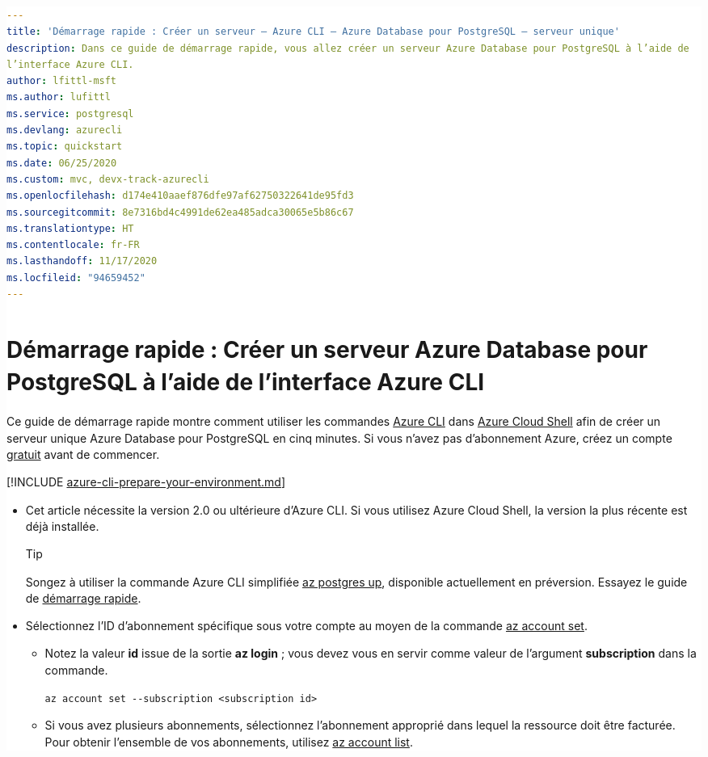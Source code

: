 ```yaml
---
title: 'Démarrage rapide : Créer un serveur – Azure CLI – Azure Database pour PostgreSQL – serveur unique'
description: Dans ce guide de démarrage rapide, vous allez créer un serveur Azure Database pour PostgreSQL à l’aide de l’interface Azure CLI.
author: lfittl-msft
ms.author: lufittl
ms.service: postgresql
ms.devlang: azurecli
ms.topic: quickstart
ms.date: 06/25/2020
ms.custom: mvc, devx-track-azurecli
ms.openlocfilehash: d174e410aaef876dfe97af62750322641de95fd3
ms.sourcegitcommit: 8e7316bd4c4991de62ea485adca30065e5b86c67
ms.translationtype: HT
ms.contentlocale: fr-FR
ms.lasthandoff: 11/17/2020
ms.locfileid: "94659452"
---
```

# <a name="quickstart-create-an-azure-database-for-postgresql-server-by-using-the-azure-cli"></a>Démarrage rapide : Créer un serveur Azure Database pour PostgreSQL à l’aide de l’interface Azure CLI

Ce guide de démarrage rapide montre comment utiliser les commandes [Azure CLI](/cli/azure/get-started-with-azure-cli) dans [Azure Cloud Shell](https://shell.azure.com) afin de créer un serveur unique Azure Database pour PostgreSQL en cinq minutes. Si vous n’avez pas d’abonnement Azure, créez un compte [gratuit](https://azure.microsoft.com/free/) avant de commencer.

[!INCLUDE [azure-cli-prepare-your-environment.md](../../includes/azure-cli-prepare-your-environment.md)]

- Cet article nécessite la version 2.0 ou ultérieure d’Azure CLI. Si vous utilisez Azure Cloud Shell, la version la plus récente est déjà installée.

    > [!TIP]
    >  Songez à utiliser la commande Azure CLI simplifiée [az postgres up](/cli/azure/ext/db-up/postgres#ext-db-up-az-postgres-up), disponible actuellement en préversion. Essayez le guide de [démarrage rapide](./quickstart-create-server-up-azure-cli.md).

- Sélectionnez l’ID d’abonnement spécifique sous votre compte au moyen de la commande [az account set](/cli/azure/account).

    - Notez la valeur **id** issue de la sortie **az login** ; vous devez vous en servir comme valeur de l’argument **subscription** dans la commande. 

        ```azurecli
        az account set --subscription <subscription id>
        ```

    - Si vous avez plusieurs abonnements, sélectionnez l’abonnement approprié dans lequel la ressource doit être facturée. Pour obtenir l’ensemble de vos abonnements, utilisez [az account list](/cli/azure/account#az-account-list).
